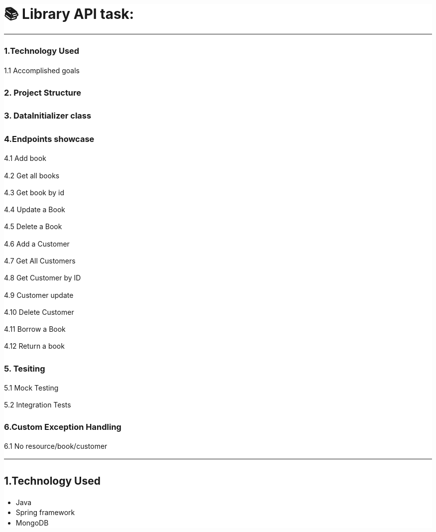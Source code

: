 # :books: Library API task:

------------------------------

### 1.Technology Used
	
1.1 Accomplished goals

### 2. Project Structure

### 3. DataInitializer class

### 4.Endpoints showcase

4.1 Add book

4.2 Get all books

4.3 Get book by id

4.4 Update a Book

4.5 Delete a Book

4.6 Add a Customer

4.7 Get All Customers

4.8 Get Customer by ID

4.9 Customer update

4.10 Delete Customer

4.11 Borrow a Book

4.12 Return a book

### 5. Tesiting

5.1 Mock Testing

5.2 Integration Tests

### 6.Custom Exception Handling

6.1 No resource/book/customer

----------------------------------

## 1.Technology Used
- Java
- Spring framework
- MongoDB
